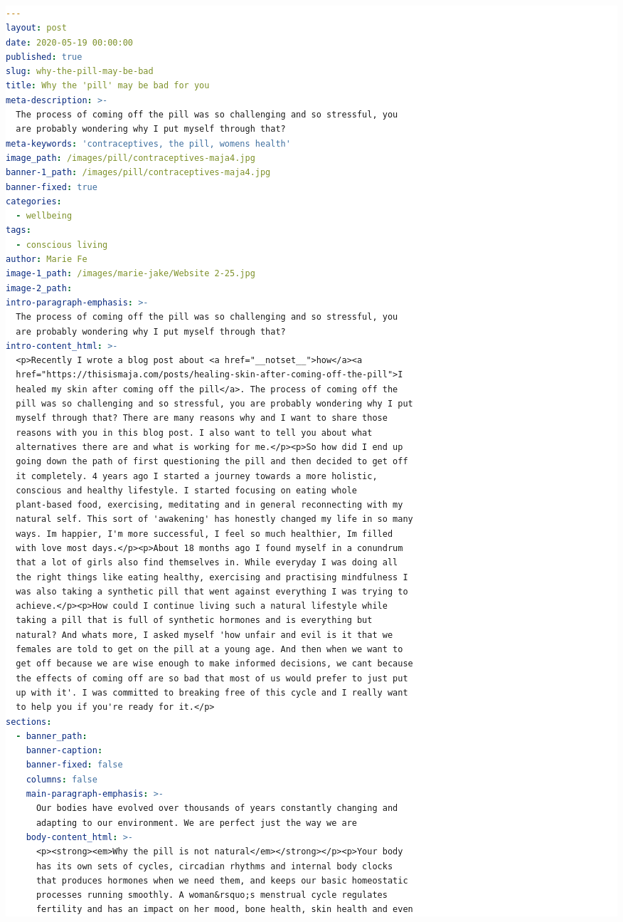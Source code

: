 ```yaml
---
layout: post
date: 2020-05-19 00:00:00
published: true
slug: why-the-pill-may-be-bad
title: Why the 'pill' may be bad for you
meta-description: >-
  The process of coming off the pill was so challenging and so stressful, you
  are probably wondering why I put myself through that?
meta-keywords: 'contraceptives, the pill, womens health'
image_path: /images/pill/contraceptives-maja4.jpg
banner-1_path: /images/pill/contraceptives-maja4.jpg
banner-fixed: true
categories:
  - wellbeing
tags:
  - conscious living
author: Marie Fe
image-1_path: /images/marie-jake/Website 2-25.jpg
image-2_path:
intro-paragraph-emphasis: >-
  The process of coming off the pill was so challenging and so stressful, you
  are probably wondering why I put myself through that?
intro-content_html: >-
  <p>Recently I wrote a blog post about <a href="__notset__">how</a><a
  href="https://thisismaja.com/posts/healing-skin-after-coming-off-the-pill">I
  healed my skin after coming off the pill</a>. The process of coming off the
  pill was so challenging and so stressful, you are probably wondering why I put
  myself through that? There are many reasons why and I want to share those
  reasons with you in this blog post. I also want to tell you about what
  alternatives there are and what is working for me.</p><p>So how did I end up
  going down the path of first questioning the pill and then decided to get off
  it completely. 4 years ago I started a journey towards a more holistic,
  conscious and healthy lifestyle. I started focusing on eating whole
  plant-based food, exercising, meditating and in general reconnecting with my
  natural self. This sort of 'awakening' has honestly changed my life in so many
  ways. Im happier, I'm more successful, I feel so much healthier, Im filled
  with love most days.</p><p>About 18 months ago I found myself in a conundrum
  that a lot of girls also find themselves in. While everyday I was doing all
  the right things like eating healthy, exercising and practising mindfulness I
  was also taking a synthetic pill that went against everything I was trying to
  achieve.</p><p>How could I continue living such a natural lifestyle while
  taking a pill that is full of synthetic hormones and is everything but
  natural? And whats more, I asked myself 'how unfair and evil is it that we
  females are told to get on the pill at a young age. And then when we want to
  get off because we are wise enough to make informed decisions, we cant because
  the effects of coming off are so bad that most of us would prefer to just put
  up with it'. I was committed to breaking free of this cycle and I really want
  to help you if you're ready for it.</p>
sections:
  - banner_path:
    banner-caption:
    banner-fixed: false
    columns: false
    main-paragraph-emphasis: >-
      Our bodies have evolved over thousands of years constantly changing and
      adapting to our environment. We are perfect just the way we are
    body-content_html: >-
      <p><strong><em>Why the pill is not natural</em></strong></p><p>Your body
      has its own sets of cycles, circadian rhythms and internal body clocks
      that produces hormones when we need them, and keeps our basic homeostatic
      processes running smoothly. A woman&rsquo;s menstrual cycle regulates
      fertility and has an impact on her mood, bone health, skin health and even
```